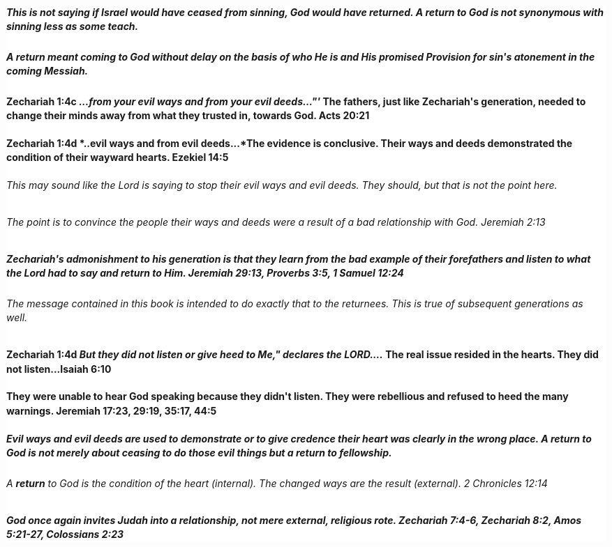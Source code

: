##### This is not saying if Israel would have ceased from sinning, God would have returned. A return to God is not synonymous with sinning less as some teach. 

##### A return meant coming to God without delay on the basis of who He is and His promised Provision for sin's atonement in the coming Messiah. 

####  Zechariah 1:4c *...from your evil ways and from your evil deeds…"'* The fathers, just like Zechariah's generation, needed to change their minds away from what they trusted in, **towards** God. Acts 20:21

####  Zechariah 1:4d *..evil ways and from evil deeds...*The evidence is conclusive. Their ways and deeds demonstrated the condition of their wayward hearts. Ezekiel 14:5

###### This may sound like the Lord is saying to stop their evil ways and evil deeds. They should, but that is not the point here. 

###### The point is to convince the people their ways and deeds were a result of a bad relationship with God. Jeremiah 2:13

##### Zechariah's admonishment to his generation is that they learn from the bad example of their forefathers and listen to what the Lord had to say and return to Him. Jeremiah 29:13, Proverbs 3:5, 1 Samuel 12:24

###### The message contained in this book is intended to do exactly that to the returnees. This is true of subsequent generations as well. 

####  Zechariah 1:4d *But they did not listen or give heed to Me," declares the LORD.…* The real issue resided in the hearts. They did not listen...Isaiah 6:10

####  They were unable to hear God speaking because they didn't listen. They were rebellious and refused to **heed** the many warnings. Jeremiah 17:23, 29:19, 35:17, 44:5

##### Evil ways and evil deeds are used to demonstrate or to give credence their heart was clearly in the wrong place. A return to God is not merely about ceasing to do those evil **things** but a return to fellowship. 

###### A **return** to God is the condition of the heart (internal). The changed ways are the result (external). 2 Chronicles 12:14

##### God once again invites Judah into a relationship, not mere external, religious **rote**. Zechariah 7:4-6, Zechariah 8:2, Amos 5:21-27, Colossians 2:23 
